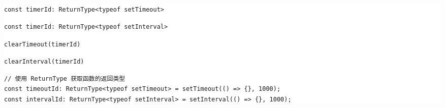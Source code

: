 `const timerId: ReturnType<typeof setTimeout>`

`const timerId: ReturnType<typeof setInterval>`

`clearTimeout(timerId)`

`clearInterval(timerId)`

```TS
// 使用 ReturnType 获取函数的返回类型
const timeoutId: ReturnType<typeof setTimeout> = setTimeout(() => {}, 1000);
const intervalId: ReturnType<typeof setInterval> = setInterval(() => {}, 1000);
```
